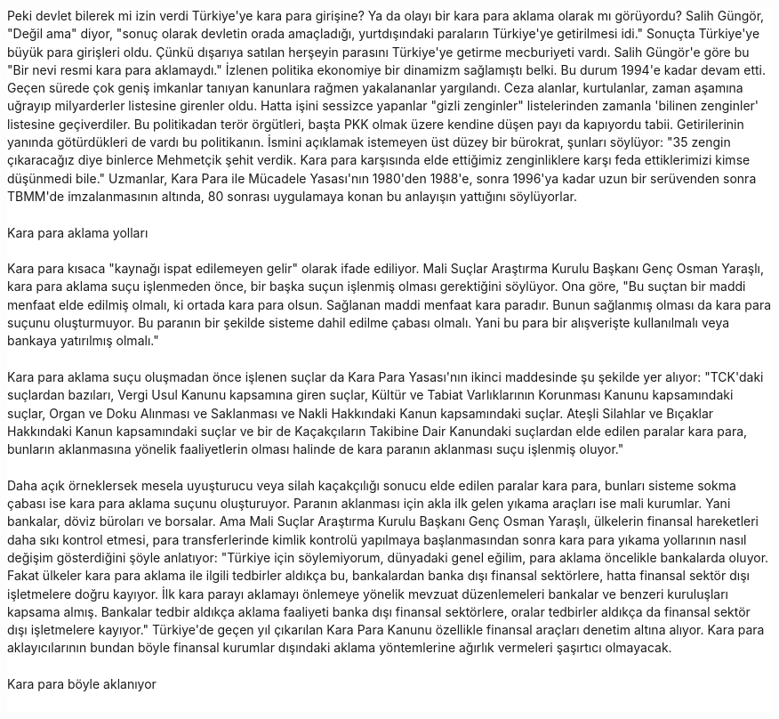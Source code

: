    Peki devlet bilerek mi izin verdi Türkiye'ye kara para girişine? Ya da olayı bir kara para aklama olarak mı görüyordu? Salih Güngör, "Değil ama" diyor, "sonuç olarak devletin orada amaçladığı, yurtdışındaki paraların Türkiye'ye getirilmesi idi." Sonuçta Türkiye'ye büyük para girişleri oldu. Çünkü dışarıya satılan herşeyin parasını Türkiye'ye getirme mecburiyeti vardı. Salih Güngör'e göre bu "Bir nevi resmi kara para aklamaydı." İzlenen politika ekonomiye bir dinamizm sağlamıştı belki. Bu durum 1994'e kadar devam etti. Geçen sürede çok geniş imkanlar tanıyan kanunlara rağmen yakalananlar yargılandı. Ceza alanlar, kurtulanlar, zaman aşamına uğrayıp milyarderler listesine girenler oldu. Hatta işini sessizce yapanlar "gizli zenginler" listelerinden zamanla 'bilinen zenginler' listesine geçiverdiler. Bu politikadan terör örgütleri, başta PKK olmak üzere kendine düşen payı da kapıyordu tabii. Getirilerinin yanında götürdükleri de vardı bu politikanın. İsmini açıklamak istemeyen üst düzey bir bürokrat, şunları söylüyor: "35 zengin çıkaracağız diye binlerce Mehmetçik şehit verdik. Kara para karşısında elde ettiğimiz zenginliklere karşı feda ettiklerimizi kimse düşünmedi bile." Uzmanlar, Kara Para ile Mücadele Yasası'nın 1980'den 1988'e, sonra 1996'ya kadar uzun bir serüvenden sonra TBMM'de imzalanmasının altında, 80 sonrası uygulamaya konan bu anlayışın yattığını söylüyorlar.
   <br/>
   <br/>
   Kara para aklama yolları
   <br/>
   <br/>
   Kara para kısaca "kaynağı ispat edilemeyen gelir" olarak ifade ediliyor. Mali Suçlar Araştırma Kurulu Başkanı Genç Osman Yaraşlı, kara para aklama suçu işlenmeden önce, bir başka suçun işlenmiş olması gerektiğini söylüyor. Ona göre, "Bu suçtan bir maddi menfaat elde edilmiş olmalı, ki ortada kara para olsun. Sağlanan maddi menfaat kara paradır. Bunun sağlanmış olması da kara para suçunu oluşturmuyor. Bu paranın bir şekilde sisteme dahil edilme çabası olmalı. Yani bu para bir alışverişte kullanılmalı veya bankaya yatırılmış olmalı."
   <br/>
   <br/>
   Kara para aklama suçu oluşmadan önce işlenen suçlar da Kara Para Yasası'nın ikinci maddesinde şu şekilde yer alıyor: "TCK'daki suçlardan bazıları, Vergi Usul Kanunu kapsamına giren suçlar, Kültür ve Tabiat Varlıklarının Korunması Kanunu kapsamındaki suçlar, Organ ve Doku Alınması ve Saklanması ve Nakli Hakkındaki Kanun kapsamındaki suçlar. Ateşli Silahlar ve Bıçaklar Hakkındaki Kanun kapsamındaki suçlar ve bir de Kaçakçıların Takibine Dair Kanundaki suçlardan elde edilen paralar kara para, bunların aklanmasına yönelik faaliyetlerin olması halinde de kara paranın aklanması suçu işlenmiş oluyor."
   <br/>
   <br/>
   Daha açık örneklersek mesela uyuşturucu veya silah kaçakçılığı sonucu elde edilen paralar kara para, bunları sisteme sokma çabası ise kara para aklama suçunu oluşturuyor. Paranın aklanması için akla ilk gelen yıkama araçları ise mali kurumlar. Yani bankalar, döviz büroları ve borsalar. Ama Mali Suçlar Araştırma Kurulu Başkanı Genç Osman Yaraşlı, ülkelerin finansal hareketleri daha sıkı kontrol etmesi, para transferlerinde kimlik kontrolü yapılmaya başlanmasından sonra kara para yıkama yollarının nasıl değişim gösterdiğini  şöyle anlatıyor: "Türkiye için söylemiyorum, dünyadaki genel eğilim, para aklama öncelikle bankalarda oluyor. Fakat ülkeler kara para aklama ile ilgili tedbirler aldıkça bu, bankalardan banka dışı finansal sektörlere, hatta finansal sektör dışı işletmelere doğru kayıyor. İlk kara parayı aklamayı önlemeye yönelik mevzuat düzenlemeleri bankalar ve benzeri kuruluşları kapsama almış. Bankalar tedbir aldıkça aklama faaliyeti banka dışı finansal sektörlere, oralar tedbirler aldıkça da finansal sektör dışı işletmelere kayıyor." Türkiye'de geçen yıl çıkarılan Kara Para Kanunu özellikle finansal araçları denetim altına alıyor. Kara para aklayıcılarının bundan böyle finansal kurumlar dışındaki aklama yöntemlerine ağırlık vermeleri  şaşırtıcı olmayacak.
   <br/>
   <br/>
   Kara para böyle aklanıyor
   <br/>
   <br/>